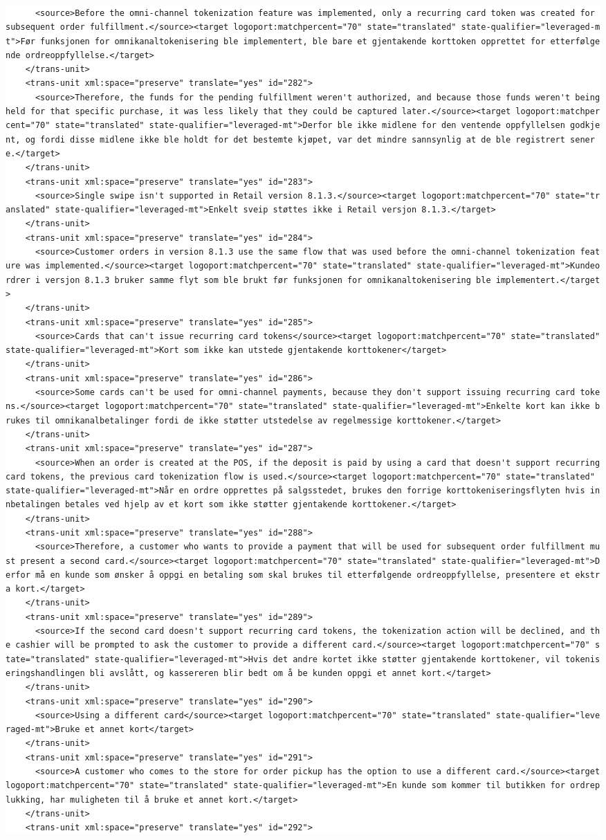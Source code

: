           <source>Before the omni-channel tokenization feature was implemented, only a recurring card token was created for subsequent order fulfillment.</source><target logoport:matchpercent="70" state="translated" state-qualifier="leveraged-mt">Før funksjonen for omnikanaltokenisering ble implementert, ble bare et gjentakende korttoken opprettet for etterfølgende ordreoppfyllelse.</target>
        </trans-unit>
        <trans-unit xml:space="preserve" translate="yes" id="282">
          <source>Therefore, the funds for the pending fulfillment weren't authorized, and because those funds weren't being held for that specific purchase, it was less likely that they could be captured later.</source><target logoport:matchpercent="70" state="translated" state-qualifier="leveraged-mt">Derfor ble ikke midlene for den ventende oppfyllelsen godkjent, og fordi disse midlene ikke ble holdt for det bestemte kjøpet, var det mindre sannsynlig at de ble registrert senere.</target>
        </trans-unit>
        <trans-unit xml:space="preserve" translate="yes" id="283">
          <source>Single swipe isn't supported in Retail version 8.1.3.</source><target logoport:matchpercent="70" state="translated" state-qualifier="leveraged-mt">Enkelt sveip støttes ikke i Retail versjon 8.1.3.</target>
        </trans-unit>
        <trans-unit xml:space="preserve" translate="yes" id="284">
          <source>Customer orders in version 8.1.3 use the same flow that was used before the omni-channel tokenization feature was implemented.</source><target logoport:matchpercent="70" state="translated" state-qualifier="leveraged-mt">Kundeordrer i versjon 8.1.3 bruker samme flyt som ble brukt før funksjonen for omnikanaltokenisering ble implementert.</target>
        </trans-unit>
        <trans-unit xml:space="preserve" translate="yes" id="285">
          <source>Cards that can't issue recurring card tokens</source><target logoport:matchpercent="70" state="translated" state-qualifier="leveraged-mt">Kort som ikke kan utstede gjentakende korttokener</target>
        </trans-unit>
        <trans-unit xml:space="preserve" translate="yes" id="286">
          <source>Some cards can't be used for omni-channel payments, because they don't support issuing recurring card tokens.</source><target logoport:matchpercent="70" state="translated" state-qualifier="leveraged-mt">Enkelte kort kan ikke brukes til omnikanalbetalinger fordi de ikke støtter utstedelse av regelmessige korttokener.</target>
        </trans-unit>
        <trans-unit xml:space="preserve" translate="yes" id="287">
          <source>When an order is created at the POS, if the deposit is paid by using a card that doesn't support recurring card tokens, the previous card tokenization flow is used.</source><target logoport:matchpercent="70" state="translated" state-qualifier="leveraged-mt">Når en ordre opprettes på salgsstedet, brukes den forrige korttokeniseringsflyten hvis innbetalingen betales ved hjelp av et kort som ikke støtter gjentakende korttokener.</target>
        </trans-unit>
        <trans-unit xml:space="preserve" translate="yes" id="288">
          <source>Therefore, a customer who wants to provide a payment that will be used for subsequent order fulfillment must present a second card.</source><target logoport:matchpercent="70" state="translated" state-qualifier="leveraged-mt">Derfor må en kunde som ønsker å oppgi en betaling som skal brukes til etterfølgende ordreoppfyllelse, presentere et ekstra kort.</target>
        </trans-unit>
        <trans-unit xml:space="preserve" translate="yes" id="289">
          <source>If the second card doesn't support recurring card tokens, the tokenization action will be declined, and the cashier will be prompted to ask the customer to provide a different card.</source><target logoport:matchpercent="70" state="translated" state-qualifier="leveraged-mt">Hvis det andre kortet ikke støtter gjentakende korttokener, vil tokeniseringshandlingen bli avslått, og kassereren blir bedt om å be kunden oppgi et annet kort.</target>
        </trans-unit>
        <trans-unit xml:space="preserve" translate="yes" id="290">
          <source>Using a different card</source><target logoport:matchpercent="70" state="translated" state-qualifier="leveraged-mt">Bruke et annet kort</target>
        </trans-unit>
        <trans-unit xml:space="preserve" translate="yes" id="291">
          <source>A customer who comes to the store for order pickup has the option to use a different card.</source><target logoport:matchpercent="70" state="translated" state-qualifier="leveraged-mt">En kunde som kommer til butikken for ordreplukking, har muligheten til å bruke et annet kort.</target>
        </trans-unit>
        <trans-unit xml:space="preserve" translate="yes" id="292">